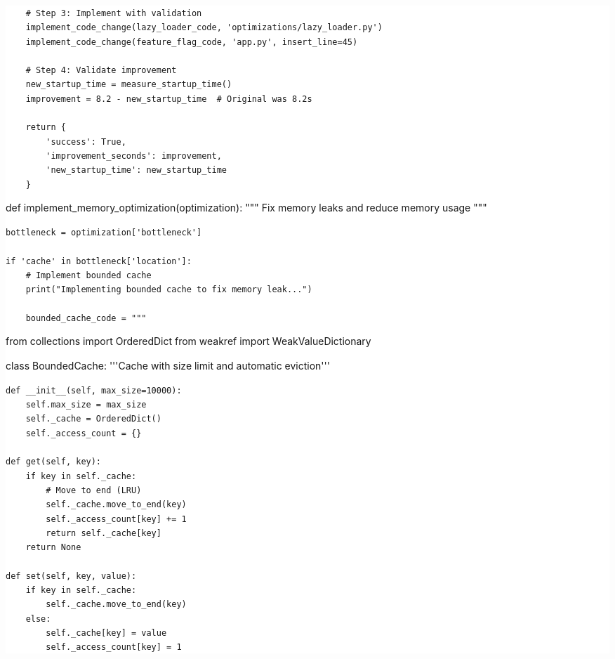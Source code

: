         # Step 3: Implement with validation
        implement_code_change(lazy_loader_code, 'optimizations/lazy_loader.py')
        implement_code_change(feature_flag_code, 'app.py', insert_line=45)
        
        # Step 4: Validate improvement
        new_startup_time = measure_startup_time()
        improvement = 8.2 - new_startup_time  # Original was 8.2s
        
        return {
            'success': True,
            'improvement_seconds': improvement,
            'new_startup_time': new_startup_time
        }

def implement_memory_optimization(optimization):
    """
    Fix memory leaks and reduce memory usage
    """
    
    bottleneck = optimization['bottleneck']
    
    if 'cache' in bottleneck['location']:
        # Implement bounded cache
        print("Implementing bounded cache to fix memory leak...")
        
        bounded_cache_code = """
from collections import OrderedDict
from weakref import WeakValueDictionary

class BoundedCache:
    '''Cache with size limit and automatic eviction'''
    
    def __init__(self, max_size=10000):
        self.max_size = max_size
        self._cache = OrderedDict()
        self._access_count = {}
        
    def get(self, key):
        if key in self._cache:
            # Move to end (LRU)
            self._cache.move_to_end(key)
            self._access_count[key] += 1
            return self._cache[key]
        return None
        
    def set(self, key, value):
        if key in self._cache:
            self._cache.move_to_end(key)
        else:
            self._cache[key] = value
            self._access_count[key] = 1
            